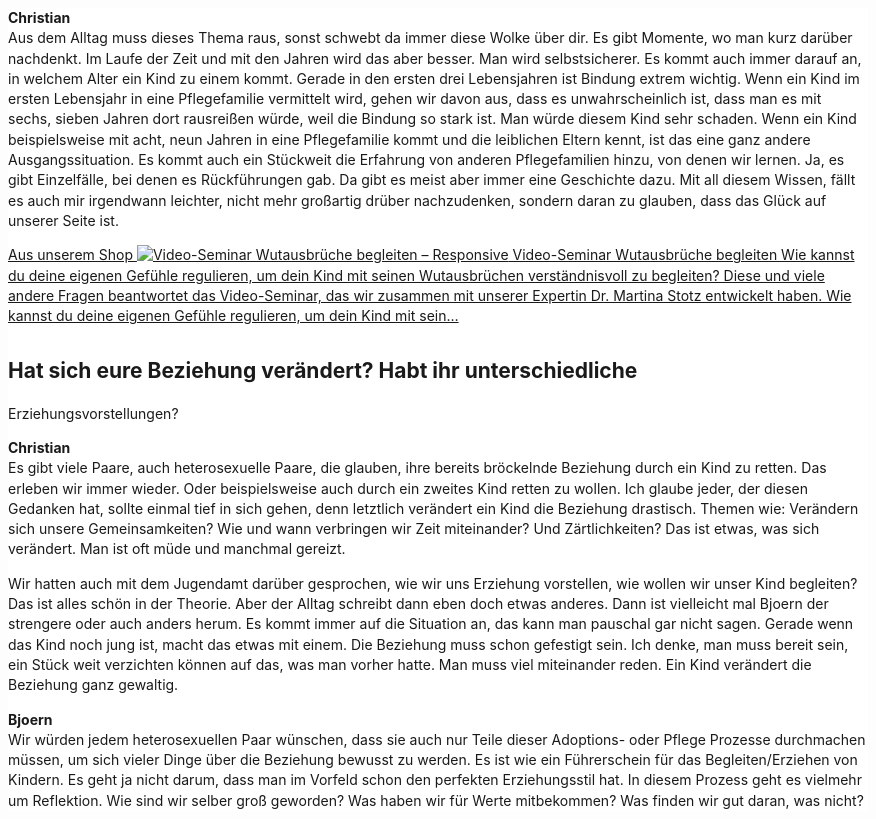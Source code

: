 **Christian**  
Aus dem Alltag muss dieses Thema raus, sonst schwebt da immer diese Wolke über
dir. Es gibt Momente, wo man kurz darüber nachdenkt. Im Laufe der Zeit und mit
den Jahren wird das aber besser. Man wird selbstsicherer. Es kommt auch immer
darauf an, in welchem Alter ein Kind zu einem kommt. Gerade in den ersten drei
Lebensjahren ist Bindung extrem wichtig. Wenn ein Kind im ersten Lebensjahr in
eine Pflegefamilie vermittelt wird, gehen wir davon aus, dass es
unwahrscheinlich ist, dass man es mit sechs, sieben Jahren dort rausreißen
würde, weil die Bindung so stark ist. Man würde diesem Kind sehr schaden. Wenn
ein Kind beispielsweise mit acht, neun Jahren in eine Pflegefamilie kommt und
die leiblichen Eltern kennt, ist das eine ganz andere Ausgangssituation. Es
kommt auch ein Stückweit die Erfahrung von anderen Pflegefamilien hinzu, von
denen wir lernen. Ja, es gibt Einzelfälle, bei denen es Rückführungen gab. Da
gibt es meist aber immer eine Geschichte dazu. Mit all diesem Wissen, fällt es
auch mir irgendwann leichter, nicht mehr großartig drüber nachzudenken,
sondern daran zu glauben, dass das Glück auf unserer Seite ist.

[ Aus unserem Shop ![Video-Seminar Wutausbrüche begleiten –
Responsive](/fileadmin/_processed_/5/0/csm_VideoSeminar_Wutausbrueche_teaserbild_01_f841ed50b2.png)
Video-Seminar Wutausbrüche begleiten Wie kannst du deine eigenen Gefühle
regulieren, um dein Kind mit seinen Wutausbrüchen verständnisvoll zu
begleiten? Diese und viele andere Fragen beantwortet das Video-Seminar, das
wir zusammen mit unserer Expertin Dr. Martina Stotz entwickelt haben. Wie
kannst du deine eigenen Gefühle regulieren, um dein Kind mit sein…
](/shop/video-seminar-wutausbrueche-begleiten/)



##  Hat sich eure Beziehung verändert? Habt ihr unterschiedliche
Erziehungsvorstellungen?

**Christian**  
Es gibt viele Paare, auch heterosexuelle Paare, die glauben, ihre bereits
bröckelnde Beziehung durch ein Kind zu retten. Das erleben wir immer wieder.
Oder beispielsweise auch durch ein zweites Kind retten zu wollen. Ich glaube
jeder, der diesen Gedanken hat, sollte einmal tief in sich gehen, denn
letztlich verändert ein Kind die Beziehung drastisch. Themen wie: Verändern
sich unsere Gemeinsamkeiten? Wie und wann verbringen wir Zeit miteinander? Und
Zärtlichkeiten? Das ist etwas, was sich verändert. Man ist oft müde und
manchmal gereizt.

Wir hatten auch mit dem Jugendamt darüber gesprochen, wie wir uns Erziehung
vorstellen, wie wollen wir unser Kind begleiten? Das ist alles schön in der
Theorie. Aber der Alltag schreibt dann eben doch etwas anderes. Dann ist
vielleicht mal Bjoern der strengere oder auch anders herum. Es kommt immer auf
die Situation an, das kann man pauschal gar nicht sagen. Gerade wenn das Kind
noch jung ist, macht das etwas mit einem. Die Beziehung muss schon gefestigt
sein. Ich denke, man muss bereit sein, ein Stück weit verzichten können auf
das, was man vorher hatte. Man muss viel miteinander reden. Ein Kind verändert
die Beziehung ganz gewaltig.  
  
**Bjoern**  
Wir würden jedem heterosexuellen Paar wünschen, dass sie auch nur Teile dieser
Adoptions- oder Pflege Prozesse durchmachen müssen, um sich vieler Dinge über
die Beziehung bewusst zu werden. Es ist wie ein Führerschein für das
Begleiten/Erziehen von Kindern. Es geht ja nicht darum, dass man im Vorfeld
schon den perfekten Erziehungsstil hat. In diesem Prozess geht es vielmehr um
Reflektion. Wie sind wir selber groß geworden? Was haben wir für Werte
mitbekommen? Was finden wir gut daran, was nicht?
